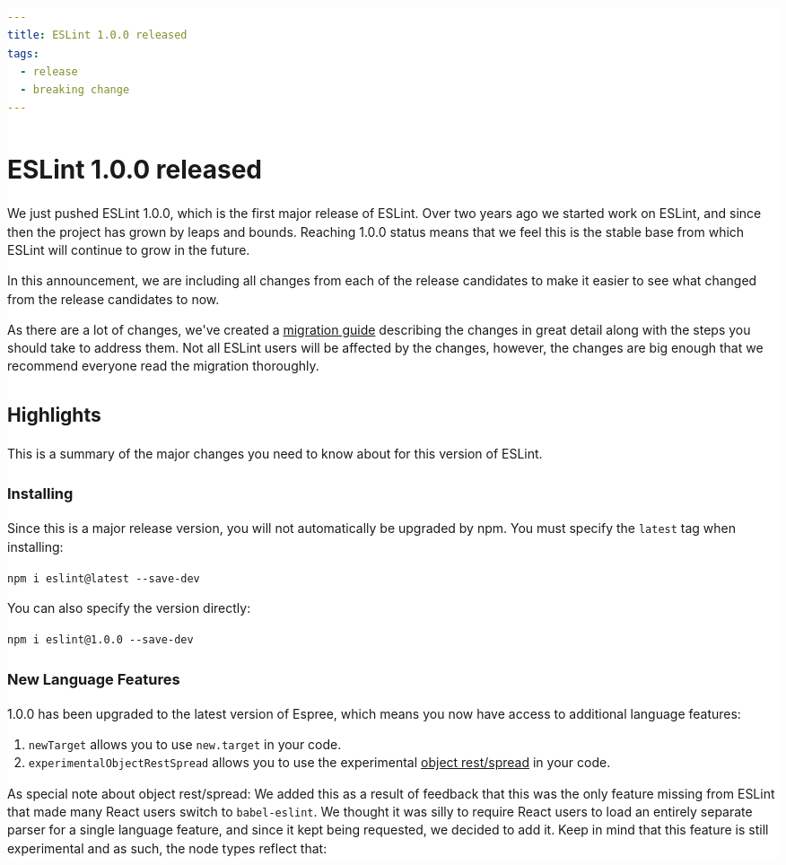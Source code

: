 ```yaml
---
title: ESLint 1.0.0 released
tags:
  - release
  - breaking change
---
```

# ESLint 1.0.0 released

We just pushed ESLint 1.0.0, which is the first major release of ESLint. Over two years ago we started work on ESLint, and since then the project has grown by leaps and bounds. Reaching 1.0.0 status means that we feel this is the stable base from which ESLint will continue to grow in the future.

In this announcement, we are including all changes from each of the release candidates to make it easier to see what changed from the release candidates to now.

As there are a lot of changes, we've created a [migration guide](/docs/user-guide/migrating-to-1.0.0) describing the changes in great detail along with the steps you should take to address them. Not all ESLint users will be affected by the changes, however, the changes are big enough that we recommend everyone read the migration thoroughly.

## Highlights

This is a summary of the major changes you need to know about for this version of ESLint.

### Installing

Since this is a major release version, you will not automatically be upgraded by npm. You must specify the `latest` tag when installing:

```
npm i eslint@latest --save-dev
```

You can also specify the version directly:

```
npm i eslint@1.0.0 --save-dev
```


### New Language Features

1.0.0 has been upgraded to the latest version of Espree, which means you now have access to additional language features:

1. `newTarget` allows you to use `new.target` in your code.
1. `experimentalObjectRestSpread` allows you to use the experimental [object rest/spread](https://github.com/sebmarkbage/ecmascript-rest-spread) in your code.

As special note about object rest/spread: We added this as a result of feedback that this was the only feature missing from ESLint that made many React users switch to `babel-eslint`. We thought it was silly to require React users to load an entirely separate parser for a single language feature, and since it kept being requested, we decided to add it. Keep in mind that this feature is still experimental and as such, the node types reflect that:
